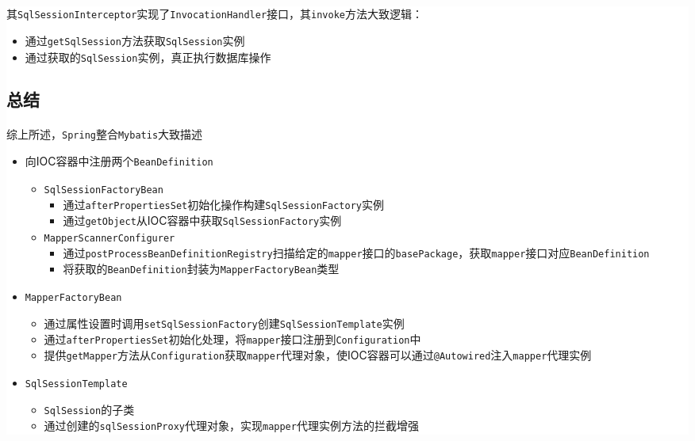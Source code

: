 

其`SqlSessionInterceptor`实现了`InvocationHandler`接口，其`invoke`方法大致逻辑：

- 通过`getSqlSession`方法获取`SqlSession`实例
- 通过获取的`SqlSession`实例，真正执行数据库操作



## 总结

综上所述，`Spring`整合`Mybatis`大致描述

- 向IOC容器中注册两个`BeanDefinition`
  - `SqlSessionFactoryBean`
    - 通过`afterPropertiesSet`初始化操作构建`SqlSessionFactory`实例
    - 通过`getObject`从IOC容器中获取`SqlSessionFactory`实例
  - `MapperScannerConfigurer`
    - 通过`postProcessBeanDefinitionRegistry`扫描给定的`mapper`接口的`basePackage`，获取`mapper`接口对应`BeanDefinition`
    - 将获取的`BeanDefinition`封装为`MapperFactoryBean`类型

- `MapperFactoryBean`
  - 通过属性设置时调用`setSqlSessionFactory`创建`SqlSessionTemplate`实例
  - 通过`afterPropertiesSet`初始化处理，将`mapper`接口注册到`Configuration`中
  - 提供`getMapper`方法从`Configuration`获取`mapper`代理对象，使IOC容器可以通过`@Autowired`注入`mapper`代理实例
- `SqlSessionTemplate`
  - `SqlSession`的子类
  - 通过创建的`sqlSessionProxy`代理对象，实现`mapper`代理实例方法的拦截增强